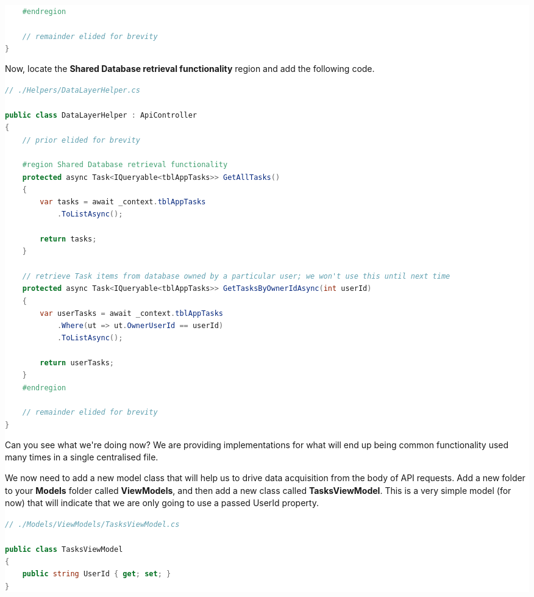 ```cs
    #endregion

    // remainder elided for brevity
}
```

Now, locate the **Shared Database retrieval functionality** region and add the following code.

```cs
// ./Helpers/DataLayerHelper.cs

public class DataLayerHelper : ApiController
{
    // prior elided for brevity
    
    #region Shared Database retrieval functionality    
    protected async Task<IQueryable<tblAppTasks>> GetAllTasks()
    {
        var tasks = await _context.tblAppTasks
            .ToListAsync();

        return tasks;
    }
    
    // retrieve Task items from database owned by a particular user; we won't use this until next time
    protected async Task<IQueryable<tblAppTasks>> GetTasksByOwnerIdAsync(int userId)
    {
        var userTasks = await _context.tblAppTasks
            .Where(ut => ut.OwnerUserId == userId)
            .ToListAsync();

        return userTasks;
    }
    #endregion

    // remainder elided for brevity
}
```

Can you see what we're doing now? We are providing implementations for what will end up being common functionality used many times in a single centralised file.

We now need to add a new model class that will help us to drive data acquisition from the body of API requests. Add a new folder to your **Models** folder called **ViewModels**, and then add a new class called **TasksViewModel**. This is a very simple model (for now) that will indicate that we are only going to use a passed UserId property.

```cs
// ./Models/ViewModels/TasksViewModel.cs

public class TasksViewModel
{
    public string UserId { get; set; }
}
```
